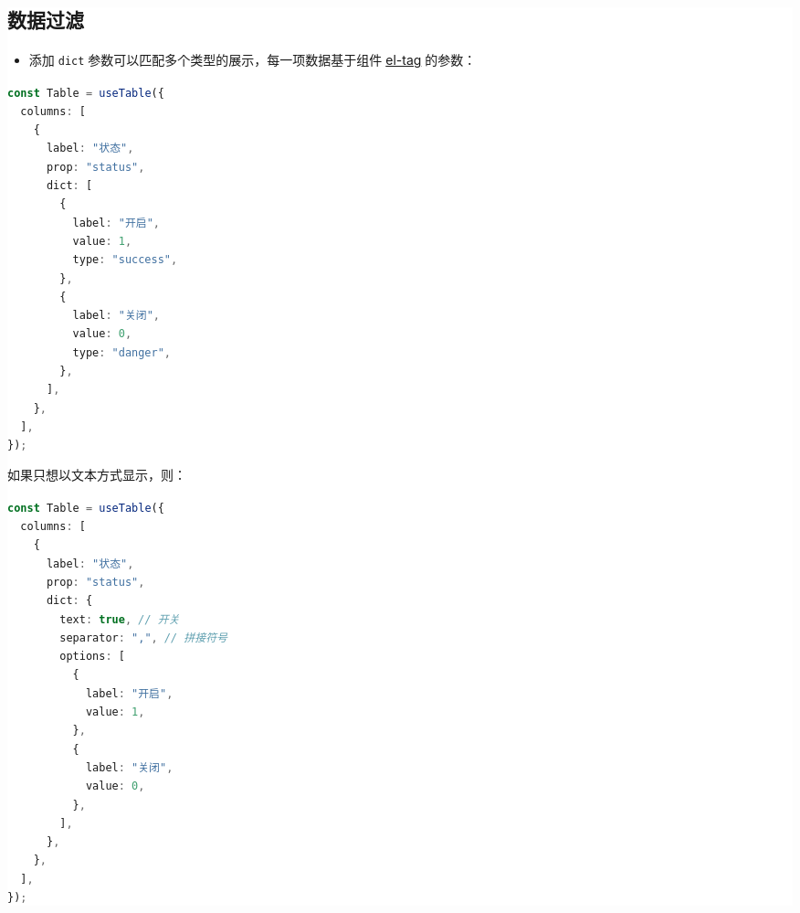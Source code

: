 ## 数据过滤

- 添加 `dict` 参数可以匹配多个类型的展示，每一项数据基于组件 [el-tag](https://element-plus.gitee.io/zh-CN/component/tag.html#tag-属性) 的参数：

```ts
const Table = useTable({
  columns: [
    {
      label: "状态",
      prop: "status",
      dict: [
        {
          label: "开启",
          value: 1,
          type: "success",
        },
        {
          label: "关闭",
          value: 0,
          type: "danger",
        },
      ],
    },
  ],
});
```

如果只想以文本方式显示，则：

```ts
const Table = useTable({
  columns: [
    {
      label: "状态",
      prop: "status",
      dict: {
        text: true, // 开关
        separator: ",", // 拼接符号
        options: [
          {
            label: "开启",
            value: 1,
          },
          {
            label: "关闭",
            value: 0,
          },
        ],
      },
    },
  ],
});
```
